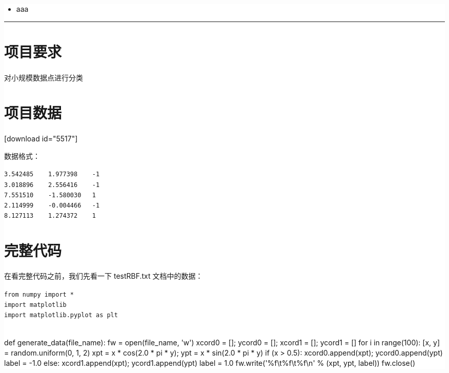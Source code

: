 


  * aaa





* * *





# 项目要求


对小规模数据点进行分类


# 项目数据


[download id="5517"]

数据格式：


    3.542485    1.977398    -1
    3.018896    2.556416    -1
    7.551510    -1.580030   1
    2.114999    -0.004466   -1
    8.127113    1.274372    1




# 完整代码


在看完整代码之前，我们先看一下 testRBF.txt 文档中的数据：


    from numpy import *
    import matplotlib
    import matplotlib.pyplot as plt


​    
    def generate_data(file_name):
        fw = open(file_name, 'w')
        xcord0 = [];
        ycord0 = [];
        xcord1 = [];
        ycord1 = []
        for i in range(100):
            [x, y] = random.uniform(0, 1, 2)
            xpt = x * cos(2.0 * pi * y);
            ypt = x * sin(2.0 * pi * y)
            if (x > 0.5):
                xcord0.append(xpt);
                ycord0.append(ypt)
                label = -1.0
            else:
                xcord1.append(xpt);
                ycord1.append(ypt)
                label = 1.0
            fw.write('%f\t%f\t%f\n' % (xpt, ypt, label))
        fw.close()
